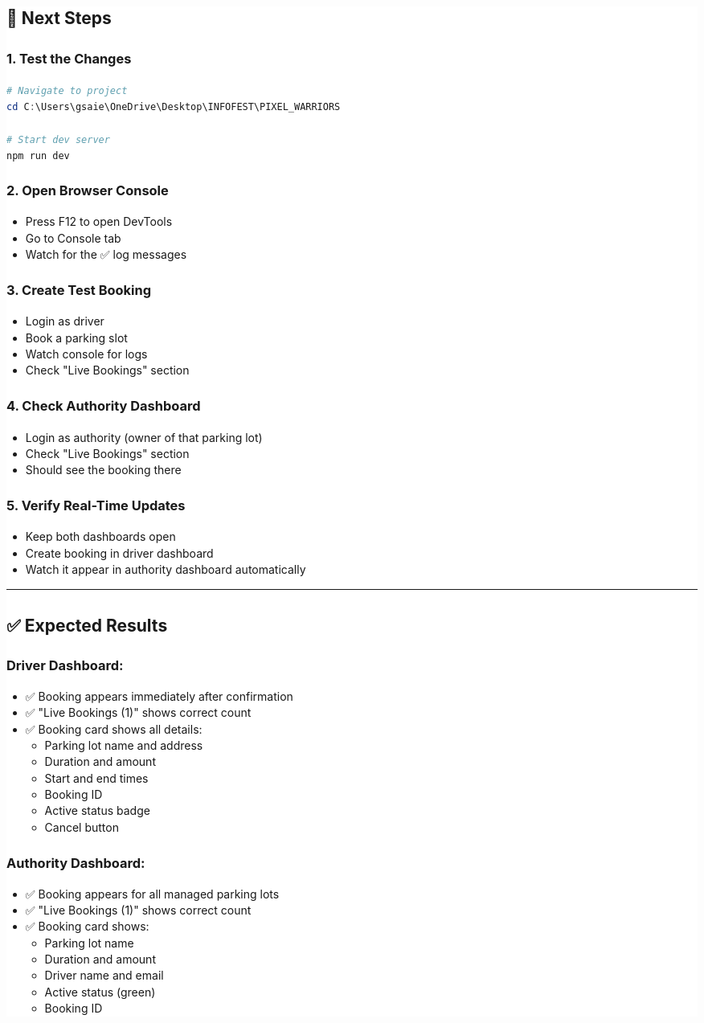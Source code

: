 
## 🚀 Next Steps

### **1. Test the Changes**
```powershell
# Navigate to project
cd C:\Users\gsaie\OneDrive\Desktop\INFOFEST\PIXEL_WARRIORS

# Start dev server
npm run dev
```

### **2. Open Browser Console**
- Press F12 to open DevTools
- Go to Console tab
- Watch for the ✅ log messages

### **3. Create Test Booking**
- Login as driver
- Book a parking slot
- Watch console for logs
- Check "Live Bookings" section

### **4. Check Authority Dashboard**
- Login as authority (owner of that parking lot)
- Check "Live Bookings" section
- Should see the booking there

### **5. Verify Real-Time Updates**
- Keep both dashboards open
- Create booking in driver dashboard
- Watch it appear in authority dashboard automatically

---

## ✅ Expected Results

### **Driver Dashboard:**
- ✅ Booking appears immediately after confirmation
- ✅ "Live Bookings (1)" shows correct count
- ✅ Booking card shows all details:
  - Parking lot name and address
  - Duration and amount
  - Start and end times
  - Booking ID
  - Active status badge
  - Cancel button

### **Authority Dashboard:**
- ✅ Booking appears for all managed parking lots
- ✅ "Live Bookings (1)" shows correct count
- ✅ Booking card shows:
  - Parking lot name
  - Duration and amount
  - Driver name and email
  - Active status (green)
  - Booking ID
